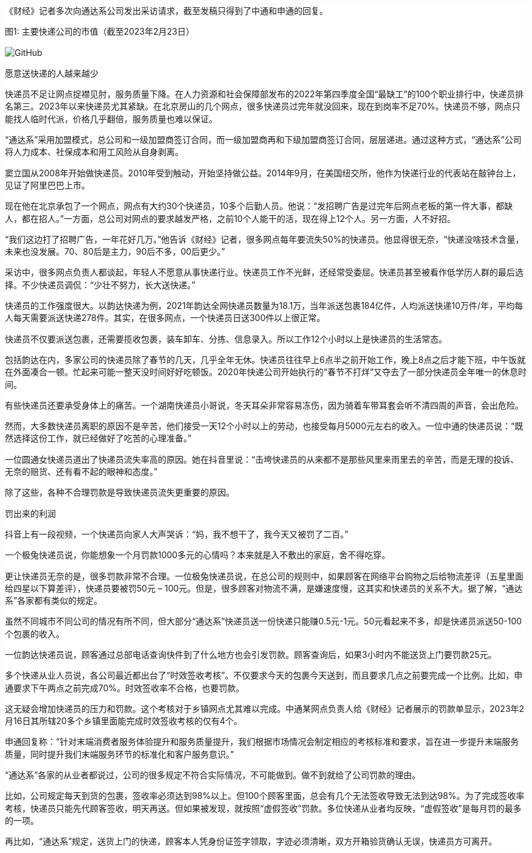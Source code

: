 《财经》记者多次向通达系公司发出采访请求，截至发稿只得到了中通和申通的回复。

图1: 主要快递公司的市值（截至2023年2月23日）

![GitHub](https://chinadigitaltimes.net/chinese/files/2023/03/post-693459-64019d1a32500.png)

愿意送快递的人越来越少

快递员不足让网点捉襟见肘，服务质量下降。在人力资源和社会保障部发布的2022年第四季度全国“最缺工”的100个职业排行中，快递员排名第三。2023年以来快递员尤其紧缺。在北京房山的几个网点，很多快递员过完年就没回来，现在到岗率不足70%。快递员不够，网点只能找人临时代派，价格几乎翻倍，服务质量也难以保证。

“通达系”采用加盟模式，总公司和一级加盟商签订合同，而一级加盟商再和下级加盟商签订合同，层层递进。通过这种方式，“通达系”公司将人力成本、社保成本和用工风险从自身剥离。

窦立国从2008年开始做快递员。2010年受到触动，开始坚持做公益。2014年9月，在美国纽交所，他作为快递行业的代表站在敲钟台上，见证了阿里巴巴上市。

现在他在北京承包了一个网点，网点有大约30个快递员，10多个后勤人员。他说：“发招聘广告是过完年后网点老板的第一件大事，都缺人，都在招人。”一方面，总公司对网点的要求越发严格，之前10个人能干的活，现在得上12个人。另一方面，人不好招。

“我们这边打了招聘广告，一年花好几万。”他告诉《财经》记者，很多网点每年要流失50%的快递员。他显得很无奈，“快递没啥技术含量，未来也没发展。70、80后是主力，90后不多，00后更少。”

采访中，很多网点负责人都谈起，年轻人不愿意从事快递行业。快递员工作不光鲜，还经常受委屈。快递员甚至被看作低学历人群的最后选择。不少快递员调侃：“少壮不努力，长大送快递。”

快递员的工作强度很大。以韵达快递为例，2021年韵达全网快递员数量为18.1万，当年派送包裹184亿件，人均派送快递10万件/年，平均每人每天需要派送快递278件。其实，在很多网点，一个快递员日送300件以上很正常。

快递员不仅要派送包裹，还需要揽收包裹，装车卸车、分拣、信息录入。所以工作12个小时以上是快递员的生活常态。

包括韵达在内，多家公司的快递员除了春节的几天，几乎全年无休。快递员往往早上6点半之前开始工作，晚上8点之后才能下班，中午饭就在外面凑合一顿。忙起来可能一整天没时间好好吃顿饭。2020年快递公司开始执行的“春节不打烊”又夺去了一部分快递员全年唯一的休息时间。

有些快递员还要承受身体上的痛苦。一个湖南快递员小哥说，冬天耳朵非常容易冻伤，因为骑着车带耳套会听不清四周的声音，会出危险。

然而，大多数快递员离职的原因不是辛苦，他们接受一天12个小时以上的劳动，也接受每月5000元左右的收入。一位中通的快递员说：“既然选择这份工作，就已经做好了吃苦的心理准备。”

一位圆通女快递员道出了快递员流失率高的原因。她在抖音里说：“击垮快递员的从来都不是那些风里来雨里去的辛苦，而是无理的投诉、无奈的赔货、还有看不起的眼神和态度。”

除了这些，各种不合理罚款是导致快递员流失更重要的原因。

罚出来的利润

抖音上有一段视频，一个快递员向家人大声哭诉：“妈，我不想干了，我今天又被罚了二百。”

一个极兔快递员说，你能想象一个月罚款1000多元的心情吗？本来就是入不敷出的家庭，舍不得吃穿。

更让快递员无奈的是，很多罚款非常不合理。一位极兔快递员说，在总公司的规则中，如果顾客在网络平台购物之后给物流差评（五星里面给四星以下算差评），快递员要被罚50元 &#8211; 100元。但是，很多顾客对物流不满，是嫌速度慢，这其实和快递员的关系不大。据了解，“通达系”各家都有类似的规定。

虽然不同城市不同公司的情况有所不同，但大部分“通达系”快递员送一份快递只能赚0.5元-1元。50元看起来不多，却是快递员派送50-100个包裹的收入。

一位韵达快递员说，顾客通过总部电话查询快件到了什么地方也会引发罚款。顾客查询后，如果3小时内不能送货上门要罚款25元。

多个快递从业人员说，各公司最近都出台了“时效签收考核”。不仅要求今天的包裹今天送到，而且要求几点之前要完成一个比例。比如，申通要求下午两点之前完成70%。时效签收率不合格，也要罚款。

这无疑会增加快递员的压力和罚款。这个考核对于乡镇网点尤其难以完成。中通某网点负责人给《财经》记者展示的罚款单显示，2023年2月16日其所辖20多个乡镇里面能完成时效签收考核的仅有4个。

申通回复称：“针对末端消费者服务体验提升和服务质量提升，我们根据市场情况会制定相应的考核标准和要求，旨在进一步提升末端服务质量，同时提升我们末端服务环节的标准化和客户服务意识。”

“通达系”各家的从业者都说过，公司的很多规定不符合实际情况，不可能做到。做不到就给了公司罚款的理由。

比如，公司规定每天到货的包裹，签收率必须达到98%以上。但100个顾客里面，总会有几个无法签收导致无法到达98%。为了完成签收率考核，快递员只能先代顾客签收，明天再送。但如果被发现，就按照“虚假签收”罚款。多位快递从业者均反映，“虚假签收”是每月罚的最多的一项。

再比如，“通达系”规定，送货上门的快递，顾客本人凭身份证签字领取，字迹必须清晰，双方开箱验货确认无误，快递员方可离开。
